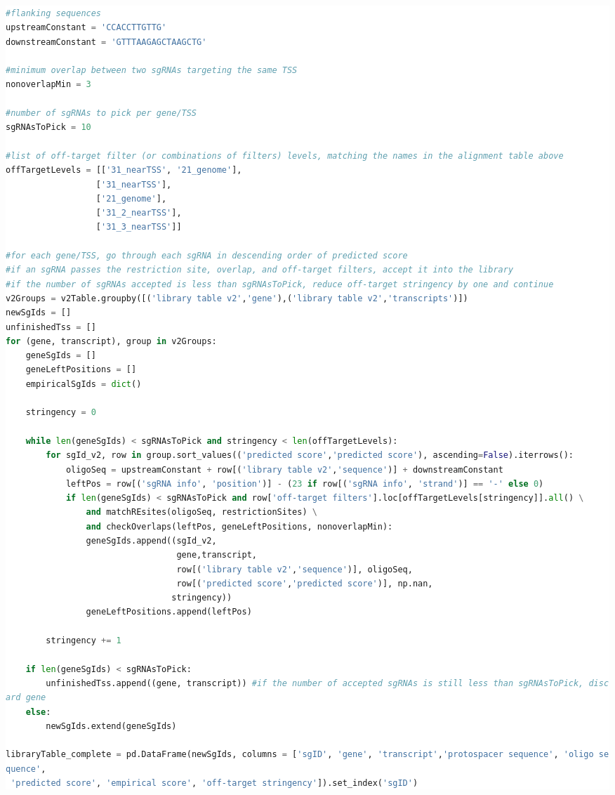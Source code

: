 
```python
#flanking sequences
upstreamConstant = 'CCACCTTGTTG'
downstreamConstant = 'GTTTAAGAGCTAAGCTG'

#minimum overlap between two sgRNAs targeting the same TSS
nonoverlapMin = 3

#number of sgRNAs to pick per gene/TSS
sgRNAsToPick = 10

#list of off-target filter (or combinations of filters) levels, matching the names in the alignment table above
offTargetLevels = [['31_nearTSS', '21_genome'],
                  ['31_nearTSS'],
                  ['21_genome'],
                  ['31_2_nearTSS'],
                  ['31_3_nearTSS']]

#for each gene/TSS, go through each sgRNA in descending order of predicted score
#if an sgRNA passes the restriction site, overlap, and off-target filters, accept it into the library
#if the number of sgRNAs accepted is less than sgRNAsToPick, reduce off-target stringency by one and continue
v2Groups = v2Table.groupby([('library table v2','gene'),('library table v2','transcripts')])
newSgIds = []
unfinishedTss = []
for (gene, transcript), group in v2Groups:
    geneSgIds = []
    geneLeftPositions = []
    empiricalSgIds = dict()
    
    stringency = 0
    
    while len(geneSgIds) < sgRNAsToPick and stringency < len(offTargetLevels):
        for sgId_v2, row in group.sort_values(('predicted score','predicted score'), ascending=False).iterrows():
            oligoSeq = upstreamConstant + row[('library table v2','sequence')] + downstreamConstant
            leftPos = row[('sgRNA info', 'position')] - (23 if row[('sgRNA info', 'strand')] == '-' else 0)
            if len(geneSgIds) < sgRNAsToPick and row['off-target filters'].loc[offTargetLevels[stringency]].all() \
                and matchREsites(oligoSeq, restrictionSites) \
                and checkOverlaps(leftPos, geneLeftPositions, nonoverlapMin):
                geneSgIds.append((sgId_v2,
                                  gene,transcript,
                                  row[('library table v2','sequence')], oligoSeq,
                                  row[('predicted score','predicted score')], np.nan,
                                 stringency))
                geneLeftPositions.append(leftPos)
                
        stringency += 1
            
    if len(geneSgIds) < sgRNAsToPick:
        unfinishedTss.append((gene, transcript)) #if the number of accepted sgRNAs is still less than sgRNAsToPick, discard gene
    else:
        newSgIds.extend(geneSgIds)
        
libraryTable_complete = pd.DataFrame(newSgIds, columns = ['sgID', 'gene', 'transcript','protospacer sequence', 'oligo sequence',
 'predicted score', 'empirical score', 'off-target stringency']).set_index('sgID')
```
